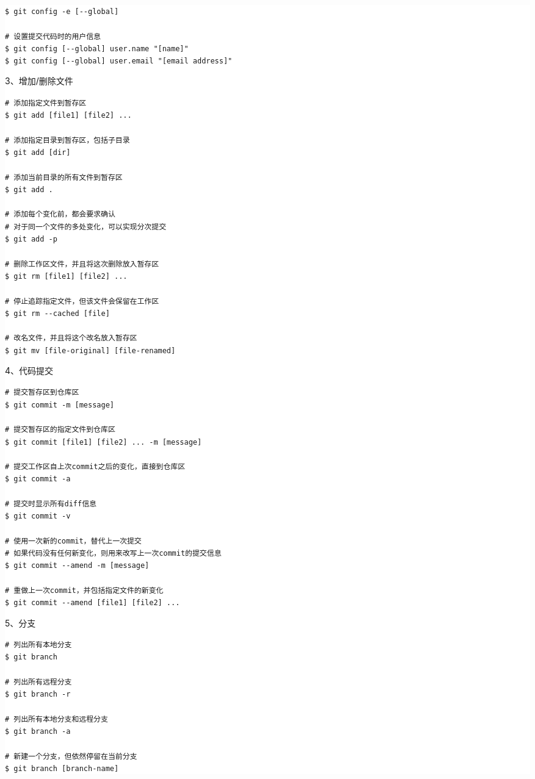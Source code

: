 ```
$ git config -e [--global]

# 设置提交代码时的用户信息
$ git config [--global] user.name "[name]"
$ git config [--global] user.email "[email address]"
```
3、增加/删除文件
```
# 添加指定文件到暂存区
$ git add [file1] [file2] ...

# 添加指定目录到暂存区，包括子目录
$ git add [dir]

# 添加当前目录的所有文件到暂存区
$ git add .

# 添加每个变化前，都会要求确认
# 对于同一个文件的多处变化，可以实现分次提交
$ git add -p

# 删除工作区文件，并且将这次删除放入暂存区
$ git rm [file1] [file2] ...

# 停止追踪指定文件，但该文件会保留在工作区
$ git rm --cached [file]

# 改名文件，并且将这个改名放入暂存区
$ git mv [file-original] [file-renamed]
```
4、代码提交
```
# 提交暂存区到仓库区
$ git commit -m [message]

# 提交暂存区的指定文件到仓库区
$ git commit [file1] [file2] ... -m [message]

# 提交工作区自上次commit之后的变化，直接到仓库区
$ git commit -a

# 提交时显示所有diff信息
$ git commit -v

# 使用一次新的commit，替代上一次提交
# 如果代码没有任何新变化，则用来改写上一次commit的提交信息
$ git commit --amend -m [message]

# 重做上一次commit，并包括指定文件的新变化
$ git commit --amend [file1] [file2] ...
```
5、分支
```
# 列出所有本地分支
$ git branch

# 列出所有远程分支
$ git branch -r

# 列出所有本地分支和远程分支
$ git branch -a

# 新建一个分支，但依然停留在当前分支
$ git branch [branch-name]
```